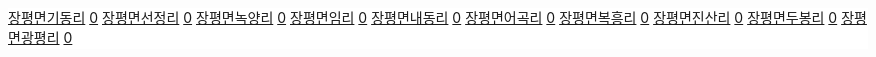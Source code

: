 
  <tr class="item">
    <td><a href="전라남도 장흥군 장평면 기동리">장평면기동리</a></td>
    <td><a href="전라남도 장흥군 장평면 기동리">0</a></td>
  </tr>
    

  <tr class="item">
    <td><a href="전라남도 장흥군 장평면 선정리">장평면선정리</a></td>
    <td><a href="전라남도 장흥군 장평면 선정리">0</a></td>
  </tr>
    

  <tr class="item">
    <td><a href="전라남도 장흥군 장평면 녹양리">장평면녹양리</a></td>
    <td><a href="전라남도 장흥군 장평면 녹양리">0</a></td>
  </tr>
    

  <tr class="item">
    <td><a href="전라남도 장흥군 장평면 임리">장평면임리</a></td>
    <td><a href="전라남도 장흥군 장평면 임리">0</a></td>
  </tr>
    

  <tr class="item">
    <td><a href="전라남도 장흥군 장평면 내동리">장평면내동리</a></td>
    <td><a href="전라남도 장흥군 장평면 내동리">0</a></td>
  </tr>
    

  <tr class="item">
    <td><a href="전라남도 장흥군 장평면 어곡리">장평면어곡리</a></td>
    <td><a href="전라남도 장흥군 장평면 어곡리">0</a></td>
  </tr>
    

  <tr class="item">
    <td><a href="전라남도 장흥군 장평면 복흥리">장평면복흥리</a></td>
    <td><a href="전라남도 장흥군 장평면 복흥리">0</a></td>
  </tr>
    

  <tr class="item">
    <td><a href="전라남도 장흥군 장평면 진산리">장평면진산리</a></td>
    <td><a href="전라남도 장흥군 장평면 진산리">0</a></td>
  </tr>
    

  <tr class="item">
    <td><a href="전라남도 장흥군 장평면 두봉리">장평면두봉리</a></td>
    <td><a href="전라남도 장흥군 장평면 두봉리">0</a></td>
  </tr>
    

  <tr class="item">
    <td><a href="전라남도 장흥군 장평면 광평리">장평면광평리</a></td>
    <td><a href="전라남도 장흥군 장평면 광평리">0</a></td>
  </tr>
    